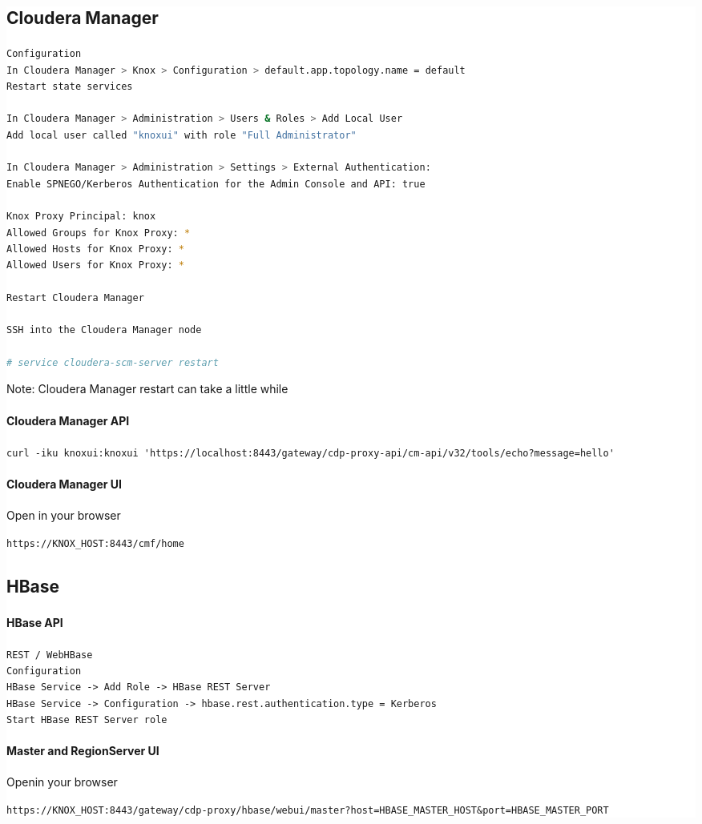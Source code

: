 ## Cloudera Manager
```sh
Configuration
In Cloudera Manager > Knox > Configuration > default.app.topology.name = default
Restart state services

In Cloudera Manager > Administration > Users & Roles > Add Local User
Add local user called "knoxui" with role "Full Administrator"

In Cloudera Manager > Administration > Settings > External Authentication:
Enable SPNEGO/Kerberos Authentication for the Admin Console and API: true

Knox Proxy Principal: knox
Allowed Groups for Knox Proxy: *
Allowed Hosts for Knox Proxy: *
Allowed Users for Knox Proxy: *

Restart Cloudera Manager

SSH into the Cloudera Manager node

# service cloudera-scm-server restart
```

Note: Cloudera Manager restart can take a little while

#### Cloudera Manager API
```
curl -iku knoxui:knoxui 'https://localhost:8443/gateway/cdp-proxy-api/cm-api/v32/tools/echo?message=hello'
```

#### Cloudera Manager UI
Open in your browser
```
https://KNOX_HOST:8443/cmf/home 
```

## HBase

#### HBase API
```
REST / WebHBase
Configuration
HBase Service -> Add Role -> HBase REST Server
HBase Service -> Configuration -> hbase.rest.authentication.type = Kerberos
Start HBase REST Server role
```

#### Master and RegionServer UI

Openin your browser
```
https://KNOX_HOST:8443/gateway/cdp-proxy/hbase/webui/master?host=HBASE_MASTER_HOST&port=HBASE_MASTER_PORT 
```
